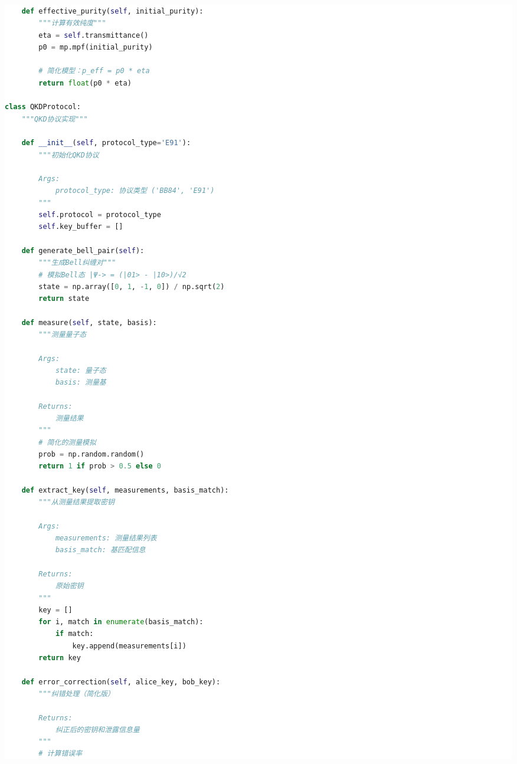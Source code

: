 ```python
    def effective_purity(self, initial_purity):
        """计算有效纯度"""
        eta = self.transmittance()
        p0 = mp.mpf(initial_purity)

        # 简化模型：p_eff = p0 * eta
        return float(p0 * eta)

class QKDProtocol:
    """QKD协议实现"""

    def __init__(self, protocol_type='E91'):
        """初始化QKD协议

        Args:
            protocol_type: 协议类型 ('BB84', 'E91')
        """
        self.protocol = protocol_type
        self.key_buffer = []

    def generate_bell_pair(self):
        """生成Bell纠缠对"""
        # 模拟Bell态 |Ψ-> = (|01> - |10>)/√2
        state = np.array([0, 1, -1, 0]) / np.sqrt(2)
        return state

    def measure(self, state, basis):
        """测量量子态

        Args:
            state: 量子态
            basis: 测量基

        Returns:
            测量结果
        """
        # 简化的测量模拟
        prob = np.random.random()
        return 1 if prob > 0.5 else 0

    def extract_key(self, measurements, basis_match):
        """从测量结果提取密钥

        Args:
            measurements: 测量结果列表
            basis_match: 基匹配信息

        Returns:
            原始密钥
        """
        key = []
        for i, match in enumerate(basis_match):
            if match:
                key.append(measurements[i])
        return key

    def error_correction(self, alice_key, bob_key):
        """纠错处理（简化版）

        Returns:
            纠正后的密钥和泄露信息量
        """
        # 计算错误率
```